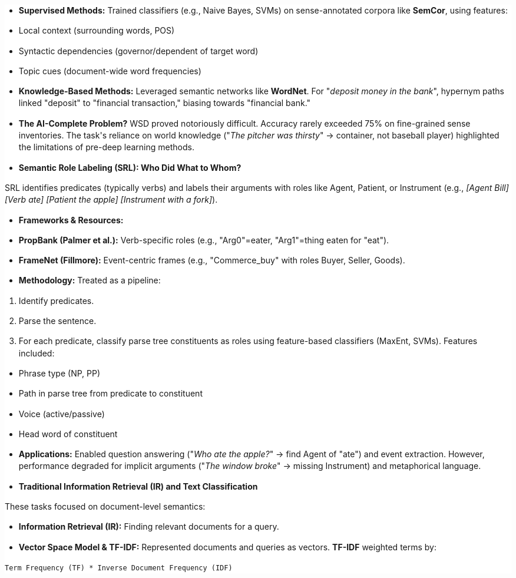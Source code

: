 *   **Supervised Methods:** Trained classifiers (e.g., Naive Bayes, SVMs) on sense-annotated corpora like **SemCor**, using features:  

- Local context (surrounding words, POS)  

- Syntactic dependencies (governor/dependent of target word)  

- Topic cues (document-wide word frequencies)  

*   **Knowledge-Based Methods:** Leveraged semantic networks like **WordNet**. For "*deposit money in the bank*", hypernym paths linked "deposit" to "financial transaction," biasing towards "financial bank."  

*   **The AI-Complete Problem?** WSD proved notoriously difficult. Accuracy rarely exceeded 75% on fine-grained sense inventories. The task's reliance on world knowledge ("*The *pitcher* was thirsty*" → container, not baseball player) highlighted the limitations of pre-deep learning methods.

*   **Semantic Role Labeling (SRL): Who Did What to Whom?**  

SRL identifies predicates (typically verbs) and labels their arguments with roles like Agent, Patient, or Instrument (e.g., *[Agent Bill] [Verb ate] [Patient the apple] [Instrument with a fork]*).  

*   **Frameworks & Resources:**  

*   **PropBank (Palmer et al.):** Verb-specific roles (e.g., "Arg0"=eater, "Arg1"=thing eaten for "eat").  

*   **FrameNet (Fillmore):** Event-centric frames (e.g., "Commerce_buy" with roles Buyer, Seller, Goods).  

*   **Methodology:** Treated as a pipeline:  

1. Identify predicates.  

2. Parse the sentence.  

3. For each predicate, classify parse tree constituents as roles using feature-based classifiers (MaxEnt, SVMs). Features included:  

- Phrase type (NP, PP)  

- Path in parse tree from predicate to constituent  

- Voice (active/passive)  

- Head word of constituent  

*   **Applications:** Enabled question answering ("*Who ate the apple?*" → find Agent of "ate") and event extraction. However, performance degraded for implicit arguments ("*The window broke*" → missing Instrument) and metaphorical language.

*   **Traditional Information Retrieval (IR) and Text Classification**  

These tasks focused on document-level semantics:  

*   **Information Retrieval (IR):** Finding relevant documents for a query.  

*   **Vector Space Model & TF-IDF:** Represented documents and queries as vectors. **TF-IDF** weighted terms by:  

`Term Frequency (TF) * Inverse Document Frequency (IDF)`  
